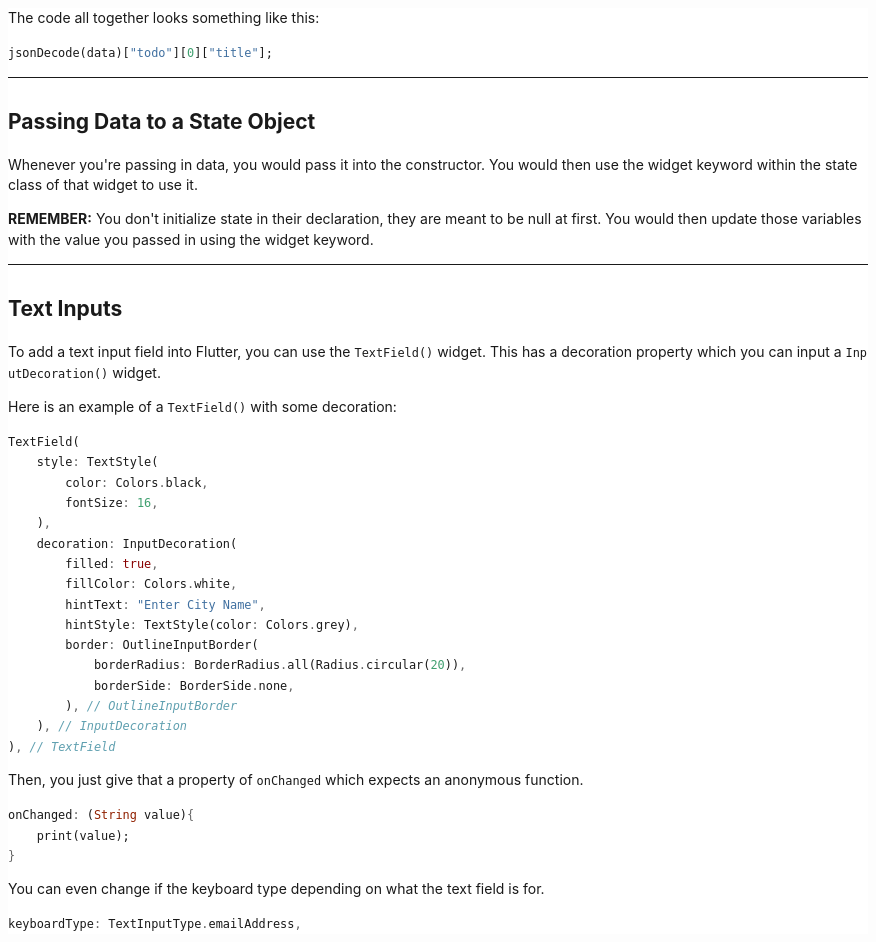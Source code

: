 The code all together looks something like this:

```dart
jsonDecode(data)["todo"][0]["title"];
```

___

## Passing Data to a State Object

Whenever you're passing in data, you would pass it into the constructor. You would then use the widget keyword within the state class of that widget to use it.

__REMEMBER:__ You don't initialize state in their declaration, they are meant to be null at first. You would then update those variables with the value you passed in using the widget keyword.

___

## Text Inputs 

To add a text input field into Flutter, you can use the `TextField()` widget. This has a decoration property which you can input a `InputDecoration()` widget.

Here is an example of a `TextField()` with some decoration:

```dart
TextField(
    style: TextStyle(
        color: Colors.black,
        fontSize: 16,
    ),
    decoration: InputDecoration(
        filled: true,
        fillColor: Colors.white,
        hintText: "Enter City Name",
        hintStyle: TextStyle(color: Colors.grey),
        border: OutlineInputBorder(
            borderRadius: BorderRadius.all(Radius.circular(20)),
            borderSide: BorderSide.none,
        ), // OutlineInputBorder
    ), // InputDecoration
), // TextField
```

Then, you just give that a property of `onChanged` which expects an anonymous function.

```dart
onChanged: (String value){
    print(value);
}
```

You can even change if the keyboard type depending on what the text field is for.

```dart
keyboardType: TextInputType.emailAddress,
```
